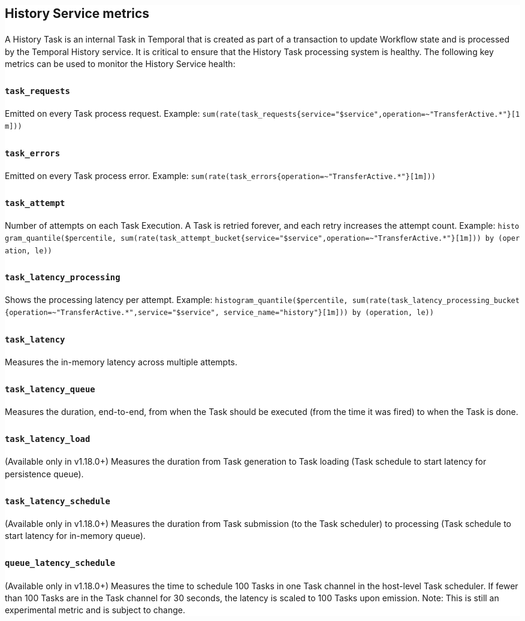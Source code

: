 ## History Service metrics

A History Task is an internal Task in Temporal that is created as part of a transaction to update Workflow state and is processed by the Temporal History service.
It is critical to ensure that the History Task processing system is healthy.
The following key metrics can be used to monitor the History Service health:

### `task_requests`

Emitted on every Task process request.
Example: `sum(rate(task_requests{service="$service",operation=~"TransferActive.*"}[1m]))`

### `task_errors`

Emitted on every Task process error.
Example: `sum(rate(task_errors{operation=~"TransferActive.*"}[1m]))`

### `task_attempt`

Number of attempts on each Task Execution.
A Task is retried forever, and each retry increases the attempt count.
Example: `histogram_quantile($percentile, sum(rate(task_attempt_bucket{service="$service",operation=~"TransferActive.*"}[1m])) by (operation, le))`

### `task_latency_processing`

Shows the processing latency per attempt.
Example: `histogram_quantile($percentile, sum(rate(task_latency_processing_bucket{operation=~"TransferActive.*",service="$service", service_name="history"}[1m])) by (operation, le))`

### `task_latency`

Measures the in-memory latency across multiple attempts.

### `task_latency_queue`

Measures the duration, end-to-end, from when the Task should be executed (from the time it was fired) to when the Task is done.

### `task_latency_load`

(Available only in v1.18.0+) Measures the duration from Task generation to Task loading (Task schedule to start latency for persistence queue).

### `task_latency_schedule`

(Available only in v1.18.0+) Measures the duration from Task submission (to the Task scheduler) to processing (Task schedule to start latency for in-memory queue).

### `queue_latency_schedule`

(Available only in v1.18.0+) Measures the time to schedule 100 Tasks in one Task channel in the host-level Task scheduler.
If fewer than 100 Tasks are in the Task channel for 30 seconds, the latency is scaled to 100 Tasks upon emission.
Note: This is still an experimental metric and is subject to change.
